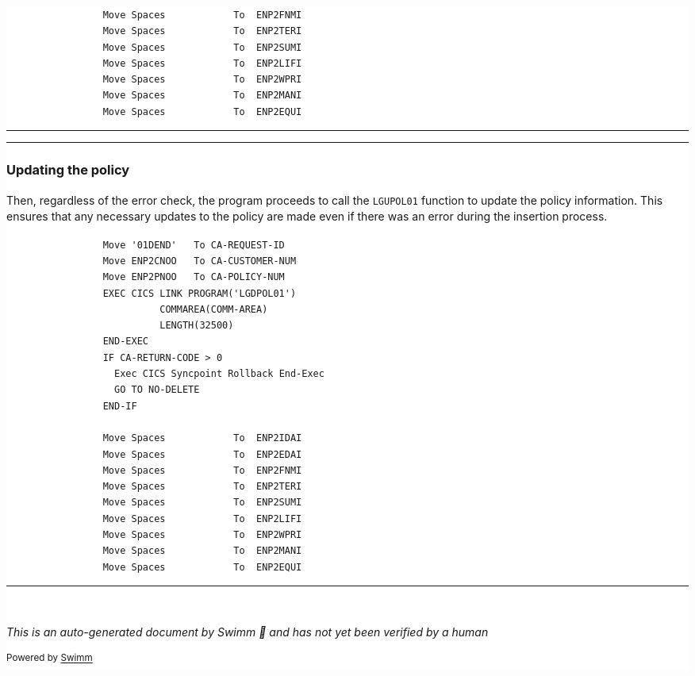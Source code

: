 ```cobol
                 Move Spaces            To  ENP2FNMI
                 Move Spaces            To  ENP2TERI
                 Move Spaces            To  ENP2SUMI
                 Move Spaces            To  ENP2LIFI
                 Move Spaces            To  ENP2WPRI
                 Move Spaces            To  ENP2MANI
                 Move Spaces            To  ENP2EQUI
```

---

</SwmSnippet>

<SwmSnippet path="/base/src/lgtestp2.cbl" line="126">

---

### Updating the policy

Then, regardless of the error check, the program proceeds to call the <SwmToken path="base/src/lgtestp2.cbl" pos="198:10:10" line-data="                 EXEC CICS LINK PROGRAM(&#39;LGUPOL01&#39;)">`LGUPOL01`</SwmToken> function to update the policy information. This ensures that any necessary updates to the policy are made even if there was an error during the insertion process.

```cobol
                 Move '01DEND'   To CA-REQUEST-ID
                 Move ENP2CNOO   To CA-CUSTOMER-NUM
                 Move ENP2PNOO   To CA-POLICY-NUM
                 EXEC CICS LINK PROGRAM('LGDPOL01')
                           COMMAREA(COMM-AREA)
                           LENGTH(32500)
                 END-EXEC
                 IF CA-RETURN-CODE > 0
                   Exec CICS Syncpoint Rollback End-Exec
                   GO TO NO-DELETE
                 END-IF

                 Move Spaces            To  ENP2IDAI
                 Move Spaces            To  ENP2EDAI
                 Move Spaces            To  ENP2FNMI
                 Move Spaces            To  ENP2TERI
                 Move Spaces            To  ENP2SUMI
                 Move Spaces            To  ENP2LIFI
                 Move Spaces            To  ENP2WPRI
                 Move Spaces            To  ENP2MANI
                 Move Spaces            To  ENP2EQUI
```

---

</SwmSnippet>

&nbsp;

*This is an auto-generated document by Swimm 🌊 and has not yet been verified by a human*

<SwmMeta version="3.0.0" repo-id="Z2l0aHViJTNBJTNBa3luZHJ5bC1jaWNzLWdlbmFwcCUzQSUzQVN3aW1tLURlbW8=" repo-name="kyndryl-cics-genapp"><sup>Powered by [Swimm](https://app.swimm.io/)</sup></SwmMeta>
